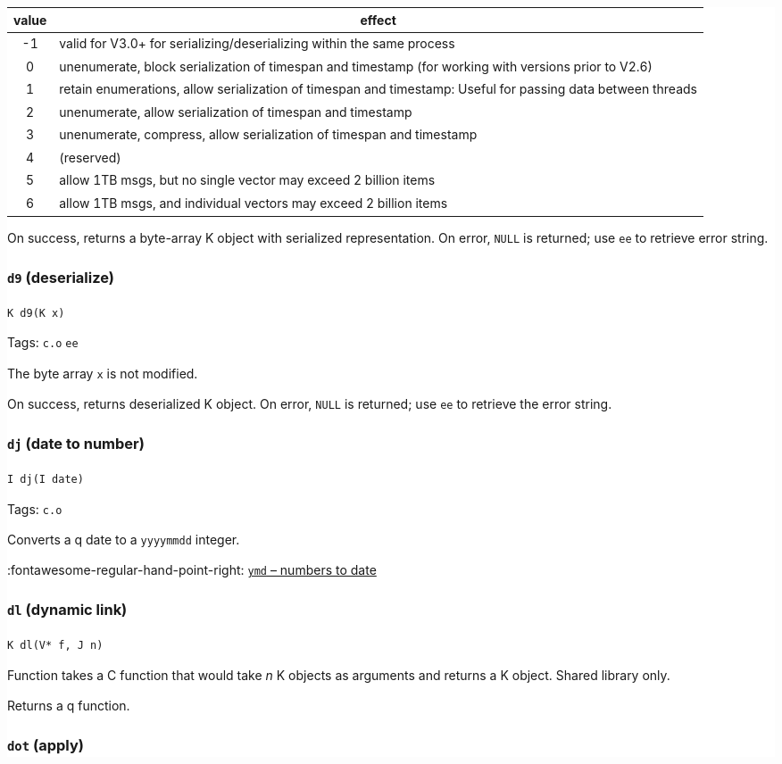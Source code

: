 value | effect
:----:|------
-1    | valid for V3.0+ for serializing/deserializing within the same process
0     | unenumerate, block serialization of timespan and timestamp (for working with versions prior to V2.6)
1     | retain enumerations, allow serialization of timespan and timestamp: Useful for passing data between threads
2     | unenumerate, allow serialization of timespan and timestamp
3     | unenumerate, compress, allow serialization of timespan and timestamp
4     | (reserved)
5     | allow 1TB msgs, but no single vector may exceed 2 billion items
6     | allow 1TB msgs, and individual vectors may exceed 2 billion items

On success, returns a byte-array K object with serialized representation. On error, `NULL` is returned; use `ee` to retrieve error string.


### `d9` (deserialize)

```syntax
K d9(K x)
```
Tags: `c.o` `ee`

The byte array `x` is not modified.

On success, returns deserialized K object. On error, `NULL` is returned; use `ee` to retrieve the error string.



### `dj` (date to number)

```syntax
I dj(I date)
```
Tags: `c.o`

Converts a q date to a `yyyymmdd` integer.

:fontawesome-regular-hand-point-right:
[`ymd` – numbers to date](#ymd-numbers-to-date)


### `dl` (dynamic link)

```syntax
K dl(V* f, J n)
```

Function takes a C function that would take _n_ K objects as arguments and returns a K object. Shared library only.

Returns a q function.


### `dot` (apply)
